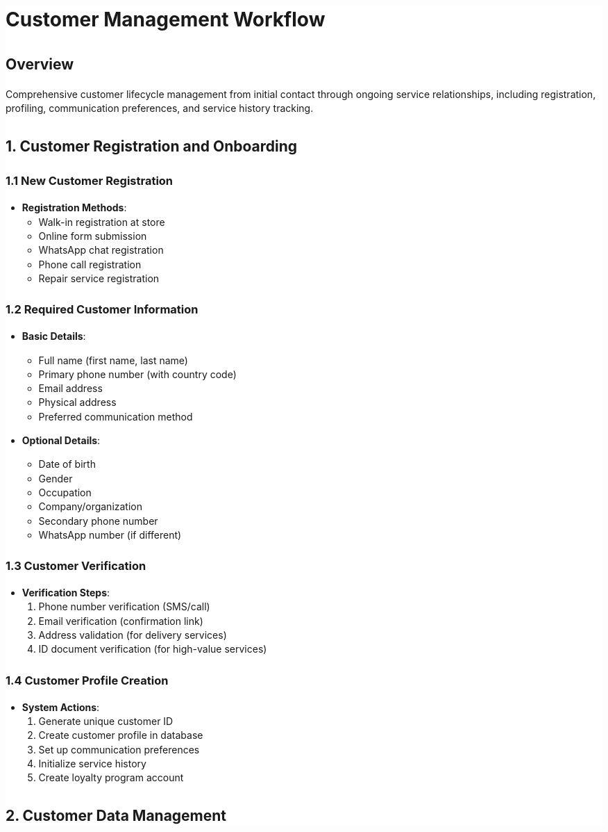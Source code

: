 # Customer Management Workflow

## Overview
Comprehensive customer lifecycle management from initial contact through ongoing service relationships, including registration, profiling, communication preferences, and service history tracking.

## 1. Customer Registration and Onboarding

### 1.1 New Customer Registration
- **Registration Methods**:
  - Walk-in registration at store
  - Online form submission
  - WhatsApp chat registration
  - Phone call registration
  - Repair service registration

### 1.2 Required Customer Information
- **Basic Details**:
  - Full name (first name, last name)
  - Primary phone number (with country code)
  - Email address
  - Physical address
  - Preferred communication method

- **Optional Details**:
  - Date of birth
  - Gender
  - Occupation
  - Company/organization
  - Secondary phone number
  - WhatsApp number (if different)

### 1.3 Customer Verification
- **Verification Steps**:
  1. Phone number verification (SMS/call)
  2. Email verification (confirmation link)
  3. Address validation (for delivery services)
  4. ID document verification (for high-value services)

### 1.4 Customer Profile Creation
- **System Actions**:
  1. Generate unique customer ID
  2. Create customer profile in database
  3. Set up communication preferences
  4. Initialize service history
  5. Create loyalty program account

## 2. Customer Data Management
